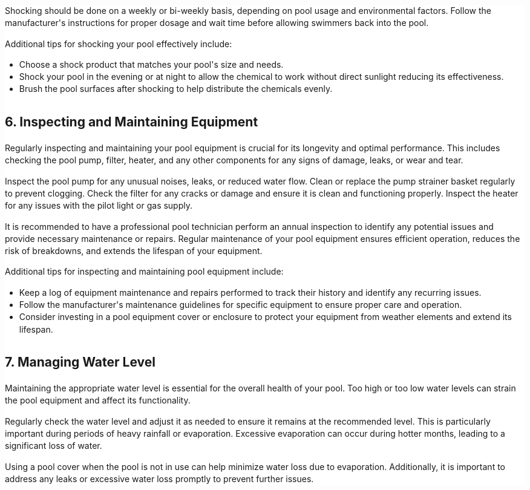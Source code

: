 
Shocking should be done on a weekly or bi-weekly basis, depending on pool usage and environmental factors. Follow the manufacturer's instructions for proper dosage and wait time before allowing swimmers back into the pool.


Additional tips for shocking your pool effectively include:


- Choose a shock product that matches your pool's size and needs.
- Shock your pool in the evening or at night to allow the chemical to work without direct sunlight reducing its effectiveness.
- Brush the pool surfaces after shocking to help distribute the chemicals evenly.


## 6. Inspecting and Maintaining Equipment


Regularly inspecting and maintaining your pool equipment is crucial for its longevity and optimal performance. This includes checking the pool pump, filter, heater, and any other components for any signs of damage, leaks, or wear and tear.


Inspect the pool pump for any unusual noises, leaks, or reduced water flow. Clean or replace the pump strainer basket regularly to prevent clogging. Check the filter for any cracks or damage and ensure it is clean and functioning properly. Inspect the heater for any issues with the pilot light or gas supply.


It is recommended to have a professional pool technician perform an annual inspection to identify any potential issues and provide necessary maintenance or repairs. Regular maintenance of your pool equipment ensures efficient operation, reduces the risk of breakdowns, and extends the lifespan of your equipment.


Additional tips for inspecting and maintaining pool equipment include:


- Keep a log of equipment maintenance and repairs performed to track their history and identify any recurring issues.
- Follow the manufacturer's maintenance guidelines for specific equipment to ensure proper care and operation.
- Consider investing in a pool equipment cover or enclosure to protect your equipment from weather elements and extend its lifespan.


## 7. Managing Water Level


Maintaining the appropriate water level is essential for the overall health of your pool. Too high or too low water levels can strain the pool equipment and affect its functionality.


Regularly check the water level and adjust it as needed to ensure it remains at the recommended level. This is particularly important during periods of heavy rainfall or evaporation. Excessive evaporation can occur during hotter months, leading to a significant loss of water.


Using a pool cover when the pool is not in use can help minimize water loss due to evaporation. Additionally, it is important to address any leaks or excessive water loss promptly to prevent further issues.

